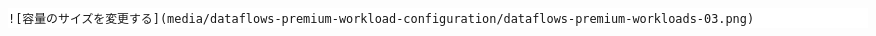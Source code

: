     ![容量のサイズを変更する](media/dataflows-premium-workload-configuration/dataflows-premium-workloads-03.png)
